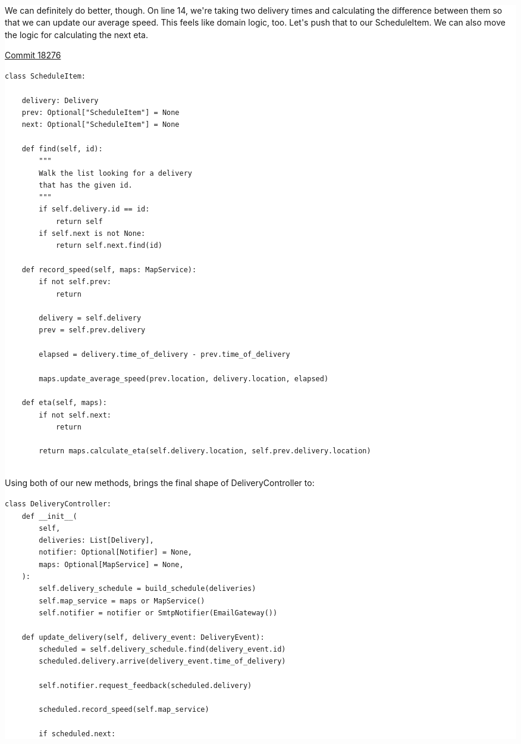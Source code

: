 We can definitely do better, though. On line 14, we're taking two delivery times and calculating the difference between them so that we can update our average speed. This feels like domain logic, too. Let's push that to our ScheduleItem. We can also move the logic for calculating the next eta.

[Commit 18276](https://github.com/bobthemighty/DeliveryController-Refactoring-Kata/commit/18276793e1117461184ab20851cdee0477f250aa)

```python,linenos,hide_lines=2-15
class ScheduleItem:

    delivery: Delivery
    prev: Optional["ScheduleItem"] = None
    next: Optional["ScheduleItem"] = None

    def find(self, id):
        """
        Walk the list looking for a delivery
        that has the given id.
        """
        if self.delivery.id == id:
            return self
        if self.next is not None:
            return self.next.find(id)

    def record_speed(self, maps: MapService):
        if not self.prev:
            return

        delivery = self.delivery
        prev = self.prev.delivery

        elapsed = delivery.time_of_delivery - prev.time_of_delivery

        maps.update_average_speed(prev.location, delivery.location, elapsed)

    def eta(self, maps):
        if not self.next:
            return
        
        return maps.calculate_eta(self.delivery.location, self.prev.delivery.location)
        
```
Using both of our new methods, brings the final shape of DeliveryController to:

```python,linenos
class DeliveryController:
    def __init__(
        self,
        deliveries: List[Delivery],
        notifier: Optional[Notifier] = None,
        maps: Optional[MapService] = None,
    ):
        self.delivery_schedule = build_schedule(deliveries)
        self.map_service = maps or MapService()
        self.notifier = notifier or SmtpNotifier(EmailGateway())

    def update_delivery(self, delivery_event: DeliveryEvent):
        scheduled = self.delivery_schedule.find(delivery_event.id)
        scheduled.delivery.arrive(delivery_event.time_of_delivery)

        self.notifier.request_feedback(scheduled.delivery)

        scheduled.record_speed(self.map_service)

        if scheduled.next:
```
